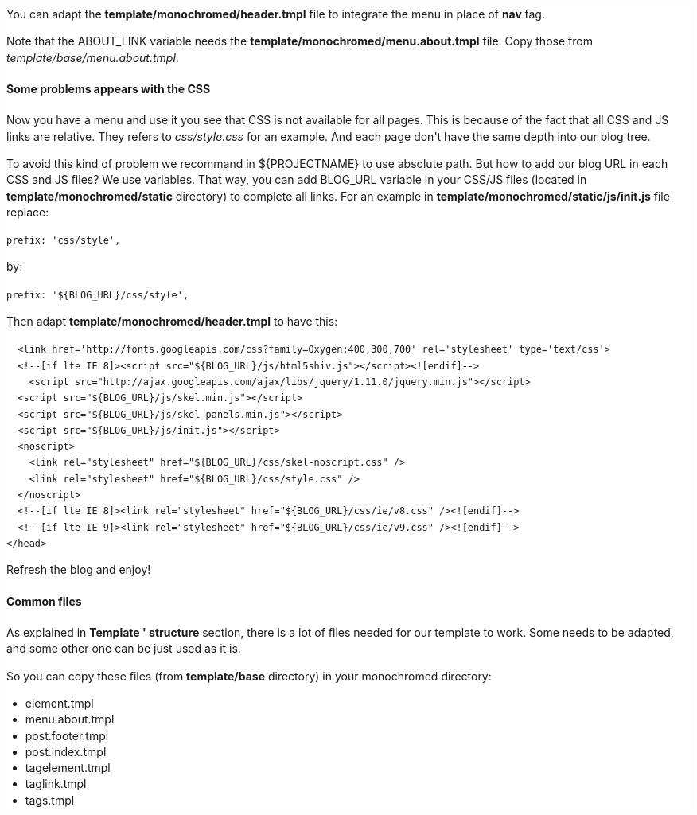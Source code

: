 You can adapt the **template/monochromed/header.tmpl** file to integrate the menu in place of **nav** tag.

Note that the ABOUT\_LINK variable needs the **template/monochromed/menu.about.tmpl** file. Copy those from *template/base/menu.about.tmpl*.

#### Some problems appears with the CSS

Now you have a menu and use it you see that CSS is not available for all pages. This is because of the fact that all CSS and JS links are relative. They refers to *css/style.css* for an example. And each page don't have the same depth into our blog tree.

To avoid this kind of problem we recommand in ${PROJECTNAME} to use absolute path. But how to add our blog URL in each CSS and JS files? We use variables. That way, you can add BLOG\_URL variable in your CSS/JS files (located in **template/monochromed/static** directory) to complete all links. For an example in **template/monochromed/static/js/init.js** file replace:

    prefix: 'css/style',

by:

    prefix: '${BLOG_URL}/css/style',

Then adapt **template/monochromed/header.tmpl** to have this:

      <link href='http://fonts.googleapis.com/css?family=Oxygen:400,300,700' rel='stylesheet' type='text/css'>
      <!--[if lte IE 8]><script src="${BLOG_URL}/js/html5shiv.js"></script><![endif]-->
        <script src="http://ajax.googleapis.com/ajax/libs/jquery/1.11.0/jquery.min.js"></script>
      <script src="${BLOG_URL}/js/skel.min.js"></script>
      <script src="${BLOG_URL}/js/skel-panels.min.js"></script>
      <script src="${BLOG_URL}/js/init.js"></script>
      <noscript>
        <link rel="stylesheet" href="${BLOG_URL}/css/skel-noscript.css" />
        <link rel="stylesheet" href="${BLOG_URL}/css/style.css" />
      </noscript>
      <!--[if lte IE 8]><link rel="stylesheet" href="${BLOG_URL}/css/ie/v8.css" /><![endif]-->
      <!--[if lte IE 9]><link rel="stylesheet" href="${BLOG_URL}/css/ie/v9.css" /><![endif]-->
    </head>

Refresh the blog and enjoy!

#### Common files

As explained in **Template ' structure** section, there is a lot of files needed for our template to work. Some needs to be adapted, and some other one can be just used as it is.

So you can copy these files (from **template/base** directory) in your monochromed directory:

  * element.tmpl
  * menu.about.tmpl
  * post.footer.tmpl
  * post.index.tmpl
  * tagelement.tmpl
  * taglink.tmpl
  * tags.tmpl
